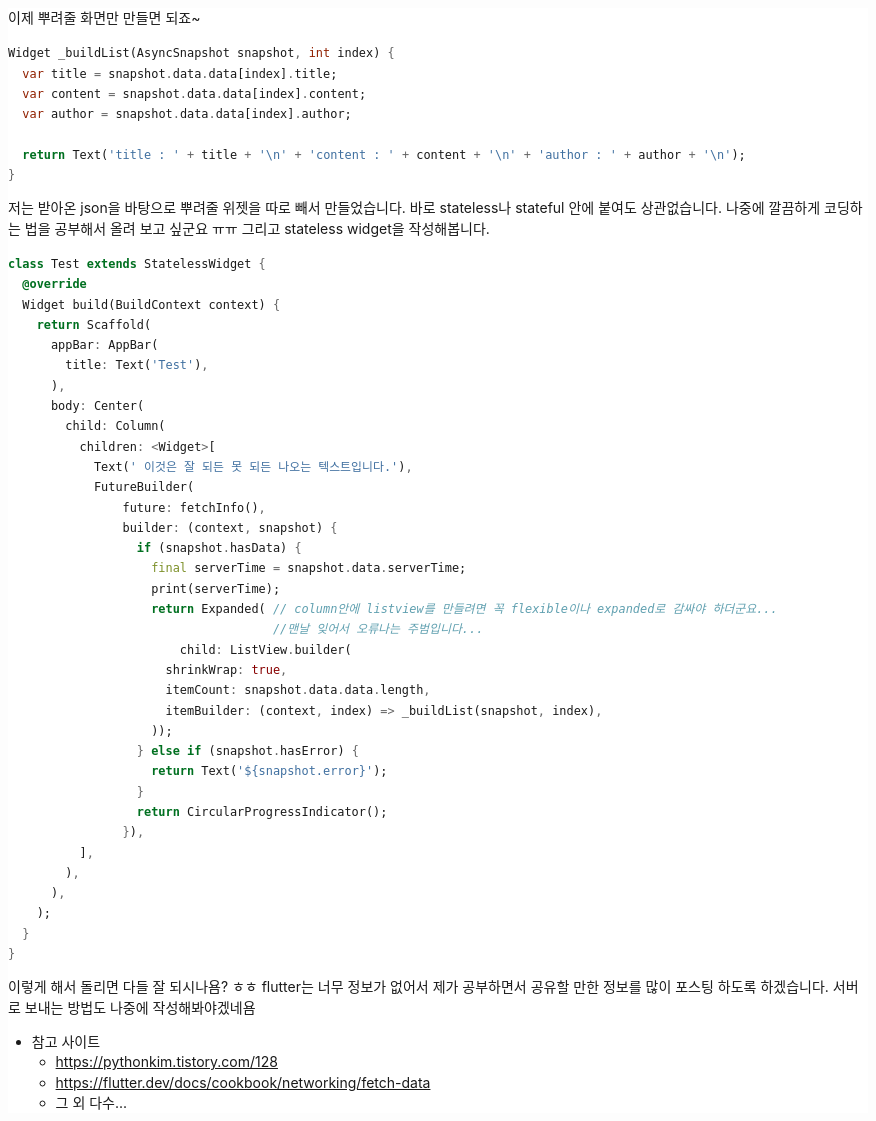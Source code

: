 이제 뿌려줄 화면만 만들면 되죠~

```dart
Widget _buildList(AsyncSnapshot snapshot, int index) {
  var title = snapshot.data.data[index].title;
  var content = snapshot.data.data[index].content;
  var author = snapshot.data.data[index].author;

  return Text('title : ' + title + '\n' + 'content : ' + content + '\n' + 'author : ' + author + '\n');
}
```

저는 받아온 json을 바탕으로 뿌려줄 위젯을 따로 빼서 만들었습니다. 바로 stateless나 stateful 안에 붙여도 상관없습니다.
나중에 깔끔하게 코딩하는 법을 공부해서 올려 보고 싶군요 ㅠㅠ
그리고 stateless widget을 작성해봅니다.

```dart
class Test extends StatelessWidget {
  @override
  Widget build(BuildContext context) {
    return Scaffold(
      appBar: AppBar(
        title: Text('Test'),
      ),
      body: Center(
        child: Column(
          children: <Widget>[
            Text(' 이것은 잘 되든 못 되든 나오는 텍스트입니다.'),
            FutureBuilder(
                future: fetchInfo(),
                builder: (context, snapshot) {
                  if (snapshot.hasData) {
                    final serverTime = snapshot.data.serverTime;
                    print(serverTime);
                    return Expanded( // column안에 listview를 만들려면 꼭 flexible이나 expanded로 감싸야 하더군요...
                                     //맨날 잊어서 오류나는 주범입니다...   
                        child: ListView.builder(
                      shrinkWrap: true,
                      itemCount: snapshot.data.data.length,
                      itemBuilder: (context, index) => _buildList(snapshot, index),
                    ));
                  } else if (snapshot.hasError) {
                    return Text('${snapshot.error}');
                  }
                  return CircularProgressIndicator(); 
                }),
          ],
        ),
      ),
    );
  }
}
```


이렇게 해서 돌리면 다들 잘 되시나욤? ㅎㅎ 
flutter는 너무 정보가 없어서 제가 공부하면서 공유할 만한 정보를 많이 포스팅 하도록 하겠습니다.
서버로 보내는 방법도 나중에 작성해봐야겠네욤



* 참고 사이트
  * https://pythonkim.tistory.com/128
  * https://flutter.dev/docs/cookbook/networking/fetch-data
  * 그 외 다수...

